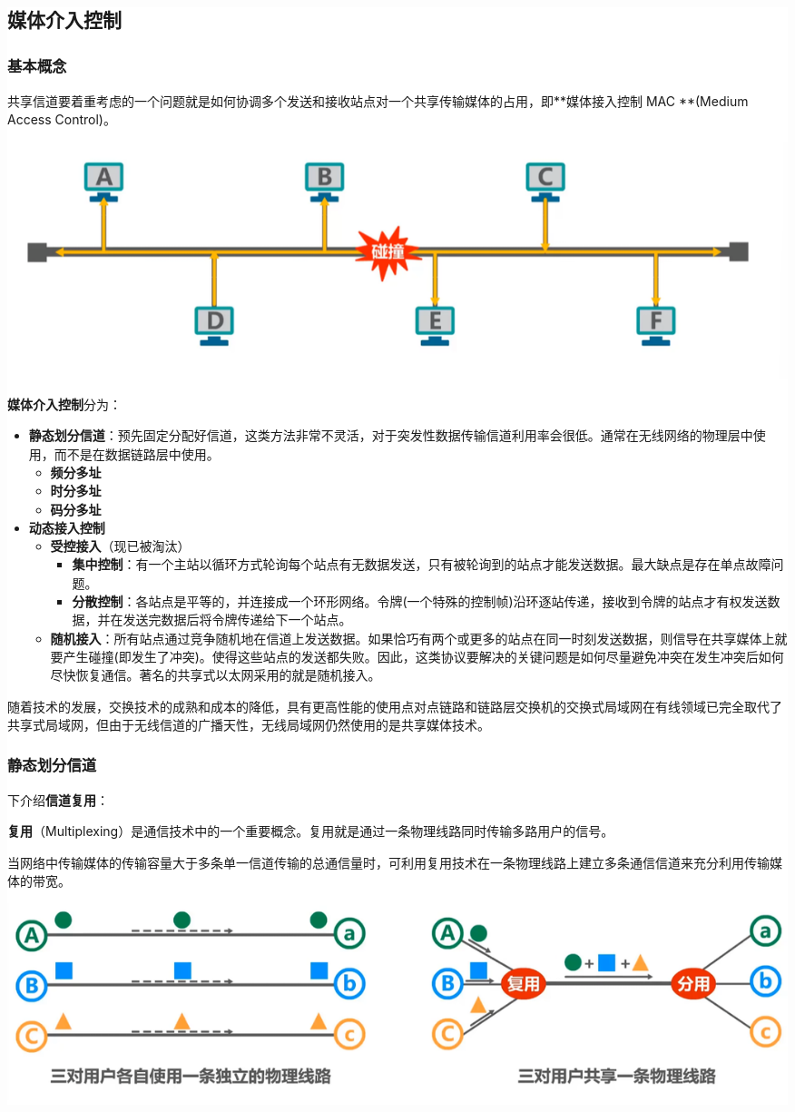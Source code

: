 ## 媒体介入控制

### 基本概念

共享信道要着重考虑的一个问题就是如何协调多个发送和接收站点对一个共享传输媒体的占用，即**媒体接入控制 MAC **(Medium Access Control)。

![3_40](../../assets/计算机网络/picture/3_40.png)

**媒体介入控制**分为：

* **静态划分信道**：预先固定分配好信道，这类方法非常不灵活，对于突发性数据传输信道利用率会很低。通常在无线网络的物理层中使用，而不是在数据链路层中使用。
  * **频分多址**
  * **时分多址**
  * **码分多址**
* **动态接入控制**
  * **受控接入**（现已被淘汰）
    * **集中控制**：有一个主站以循环方式轮询每个站点有无数据发送，只有被轮询到的站点才能发送数据。最大缺点是存在单点故障问题。
    * **分散控制**：各站点是平等的，并连接成一个环形网络。令牌(一个特殊的控制帧)沿环逐站传递，接收到令牌的站点才有权发送数据，并在发送完数据后将令牌传递给下一个站点。
  * **随机接入**：所有站点通过竞争随机地在信道上发送数据。如果恰巧有两个或更多的站点在同一时刻发送数据，则信导在共享媒体上就要产生碰撞(即发生了冲突)。使得这些站点的发送都失败。因此，这类协议要解决的关键问题是如何尽量避免冲突在发生冲突后如何尽快恢复通信。著名的共享式以太网采用的就是随机接入。



随着技术的发展，交换技术的成熟和成本的降低，具有更高性能的使用点对点链路和链路层交换机的交换式局域网在有线领域已完全取代了共享式局域网，但由于无线信道的广播天性，无线局域网仍然使用的是共享媒体技术。



### 静态划分信道

下介绍**信道复用**：

**复用**（Multiplexing）是通信技术中的一个重要概念。复用就是通过一条物理线路同时传输多路用户的信号。

当网络中传输媒体的传输容量大于多条单一信道传输的总通信量时，可利用复用技术在一条物理线路上建立多条通信信道来充分利用传输媒体的带宽。

![3_41](../../assets/计算机网络/picture/3_41.png)

